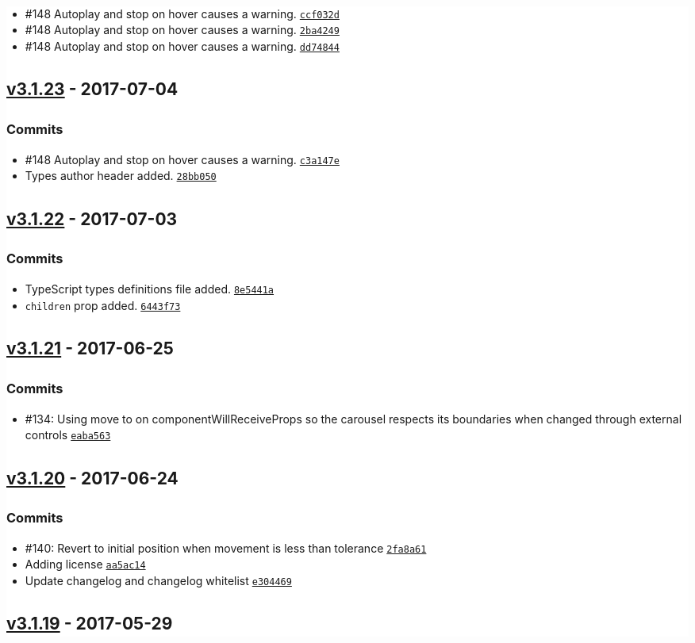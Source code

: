 -   #148 Autoplay and stop on hover causes a warning. [`ccf032d`](https://github.com/leandrowd/react-responsive-carousel/commit/ccf032de466a5a13dc6d4b9347c03daf1644df1c)
-   #148 Autoplay and stop on hover causes a warning. [`2ba4249`](https://github.com/leandrowd/react-responsive-carousel/commit/2ba4249885a3f6b1f64264f7cf3926904b0f0c63)
-   #148 Autoplay and stop on hover causes a warning. [`dd74844`](https://github.com/leandrowd/react-responsive-carousel/commit/dd748444d9ca28a3e73f1c6fece74fca2fd805b6)

## [v3.1.23](https://github.com/leandrowd/react-responsive-carousel/compare/v3.1.22...v3.1.23) - 2017-07-04

### Commits

-   #148 Autoplay and stop on hover causes a warning. [`c3a147e`](https://github.com/leandrowd/react-responsive-carousel/commit/c3a147e5f61ef38adcdf056fc0f896e3169a162e)
-   Types author header added. [`28bb050`](https://github.com/leandrowd/react-responsive-carousel/commit/28bb0503b9200ec89011b749d13a887ff2b2b435)

## [v3.1.22](https://github.com/leandrowd/react-responsive-carousel/compare/v3.1.21...v3.1.22) - 2017-07-03

### Commits

-   TypeScript types definitions file added. [`8e5441a`](https://github.com/leandrowd/react-responsive-carousel/commit/8e5441aba8bdb940bec4c9c9bbec96af288889e5)
-   `children` prop added. [`6443f73`](https://github.com/leandrowd/react-responsive-carousel/commit/6443f73fedb6fc017f55761d06ba5982636547e1)

## [v3.1.21](https://github.com/leandrowd/react-responsive-carousel/compare/v3.1.20...v3.1.21) - 2017-06-25

### Commits

-   #134: Using move to on componentWillReceiveProps so the carousel respects its boundaries when changed through external controls [`eaba563`](https://github.com/leandrowd/react-responsive-carousel/commit/eaba5630e1304ce4965c15aaca9831afddd7d7c7)

## [v3.1.20](https://github.com/leandrowd/react-responsive-carousel/compare/v3.1.19...v3.1.20) - 2017-06-24

### Commits

-   #140: Revert to initial position when movement is less than tolerance [`2fa8a61`](https://github.com/leandrowd/react-responsive-carousel/commit/2fa8a61ec934dbe35ba489ac828f27c7e3385de2)
-   Adding license [`aa5ac14`](https://github.com/leandrowd/react-responsive-carousel/commit/aa5ac14bb001b6abc866a145e921cf66bfdb9735)
-   Update changelog and changelog whitelist [`e304469`](https://github.com/leandrowd/react-responsive-carousel/commit/e30446969483fedb07aeab8eac18a083fb694e22)

## [v3.1.19](https://github.com/leandrowd/react-responsive-carousel/compare/v3.1.18...v3.1.19) - 2017-05-29
